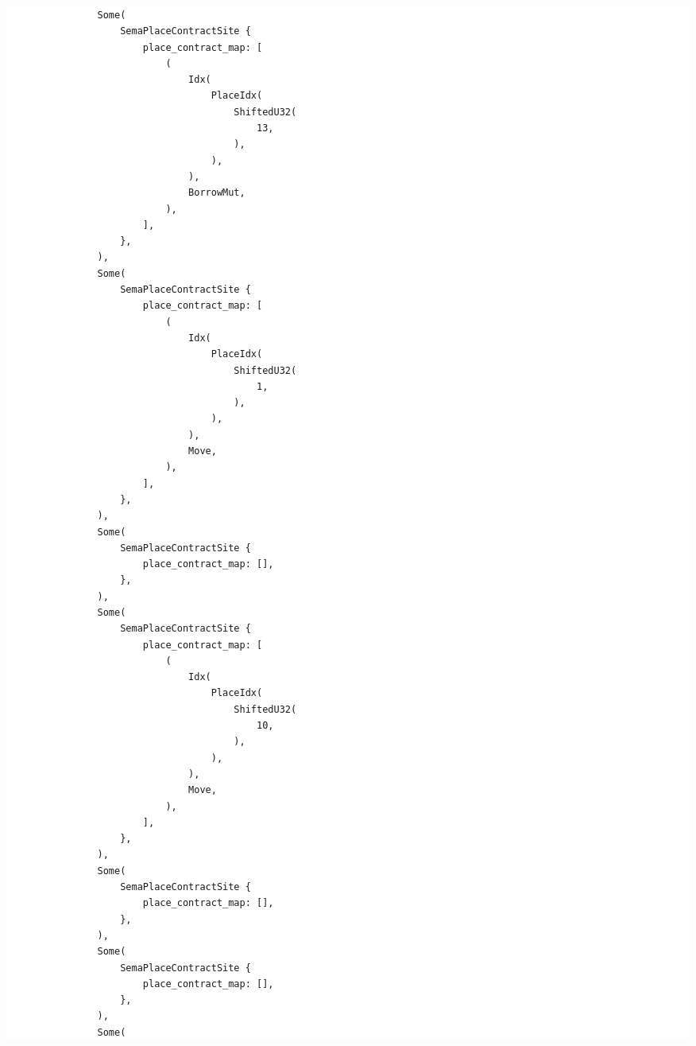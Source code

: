                     Some(
                        SemaPlaceContractSite {
                            place_contract_map: [
                                (
                                    Idx(
                                        PlaceIdx(
                                            ShiftedU32(
                                                13,
                                            ),
                                        ),
                                    ),
                                    BorrowMut,
                                ),
                            ],
                        },
                    ),
                    Some(
                        SemaPlaceContractSite {
                            place_contract_map: [
                                (
                                    Idx(
                                        PlaceIdx(
                                            ShiftedU32(
                                                1,
                                            ),
                                        ),
                                    ),
                                    Move,
                                ),
                            ],
                        },
                    ),
                    Some(
                        SemaPlaceContractSite {
                            place_contract_map: [],
                        },
                    ),
                    Some(
                        SemaPlaceContractSite {
                            place_contract_map: [
                                (
                                    Idx(
                                        PlaceIdx(
                                            ShiftedU32(
                                                10,
                                            ),
                                        ),
                                    ),
                                    Move,
                                ),
                            ],
                        },
                    ),
                    Some(
                        SemaPlaceContractSite {
                            place_contract_map: [],
                        },
                    ),
                    Some(
                        SemaPlaceContractSite {
                            place_contract_map: [],
                        },
                    ),
                    Some(